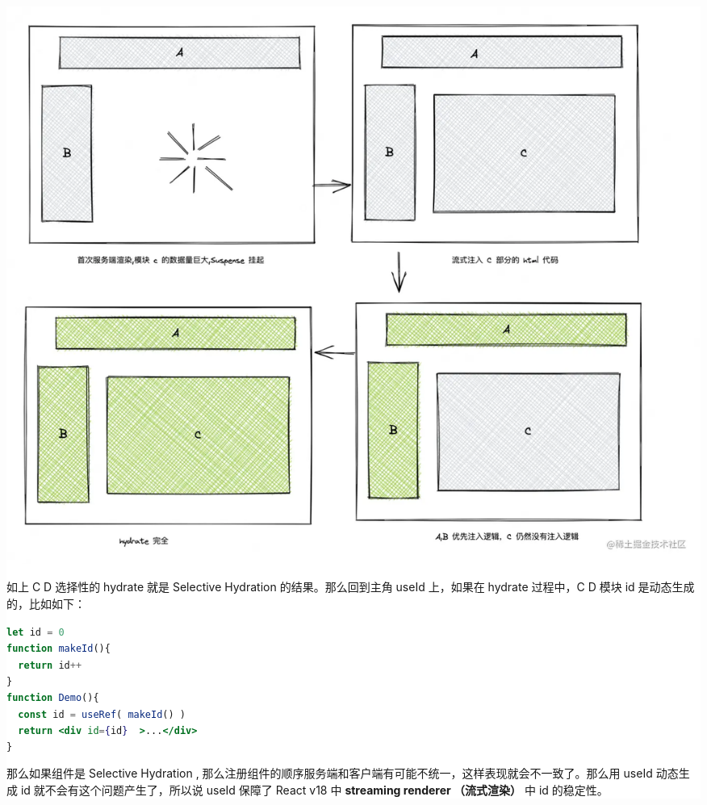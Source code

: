 ![](./img/030-hooks.png)

如上 C D 选择性的 hydrate 就是 Selective Hydration 的结果。那么回到主角 useId 上，如果在 hydrate 过程中，C D 模块 id 是动态生成的，比如如下：

```jsx
let id = 0
function makeId(){
  return id++
}
function Demo(){
  const id = useRef( makeId() )
  return <div id={id}  >...</div>
}
```

那么如果组件是 Selective Hydration , 那么注册组件的顺序服务端和客户端有可能不统一，这样表现就会不一致了。那么用 useId 动态生成 id 就不会有这个问题产生了，所以说 useId 保障了 React v18 中 **streaming renderer （流式渲染）** 中 id 的稳定性。
